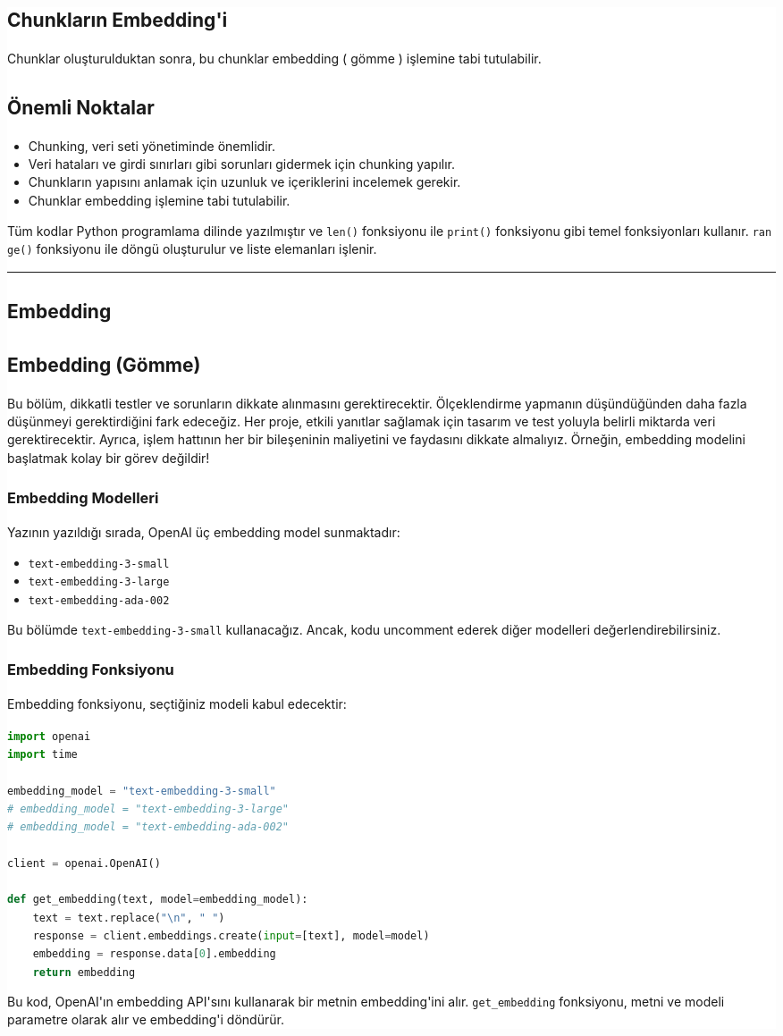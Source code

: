 ```
```
## Chunkların Embedding'i
Chunklar oluşturulduktan sonra, bu chunklar embedding ( gömme ) işlemine tabi tutulabilir.

## Önemli Noktalar
- Chunking, veri seti yönetiminde önemlidir.
- Veri hataları ve girdi sınırları gibi sorunları gidermek için chunking yapılır.
- Chunkların yapısını anlamak için uzunluk ve içeriklerini incelemek gerekir.
- Chunklar embedding işlemine tabi tutulabilir. 

Tüm kodlar Python programlama dilinde yazılmıştır ve `len()` fonksiyonu ile `print()` fonksiyonu gibi temel fonksiyonları kullanır. `range()` fonksiyonu ile döngü oluşturulur ve liste elemanları işlenir.

---

## Embedding

## Embedding (Gömme)
Bu bölüm, dikkatli testler ve sorunların dikkate alınmasını gerektirecektir. Ölçeklendirme yapmanın düşündüğünden daha fazla düşünmeyi gerektirdiğini fark edeceğiz. Her proje, etkili yanıtlar sağlamak için tasarım ve test yoluyla belirli miktarda veri gerektirecektir. Ayrıca, işlem hattının her bir bileşeninin maliyetini ve faydasını dikkate almalıyız. Örneğin, embedding modelini başlatmak kolay bir görev değildir!

### Embedding Modelleri
Yazının yazıldığı sırada, OpenAI üç embedding model sunmaktadır:
- `text-embedding-3-small`
- `text-embedding-3-large`
- `text-embedding-ada-002`

Bu bölümde `text-embedding-3-small` kullanacağız. Ancak, kodu uncomment ederek diğer modelleri değerlendirebilirsiniz.

### Embedding Fonksiyonu
Embedding fonksiyonu, seçtiğiniz modeli kabul edecektir:
```python
import openai
import time

embedding_model = "text-embedding-3-small"
# embedding_model = "text-embedding-3-large"
# embedding_model = "text-embedding-ada-002"

client = openai.OpenAI()

def get_embedding(text, model=embedding_model):
    text = text.replace("\n", " ")
    response = client.embeddings.create(input=[text], model=model)
    embedding = response.data[0].embedding
    return embedding
```
Bu kod, OpenAI'ın embedding API'sını kullanarak bir metnin embedding'ini alır. `get_embedding` fonksiyonu, metni ve modeli parametre olarak alır ve embedding'i döndürür.
